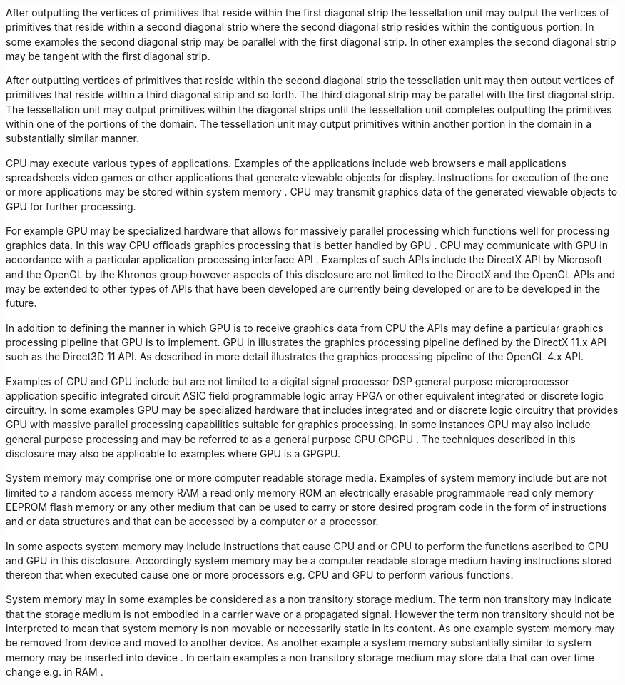 After outputting the vertices of primitives that reside within the first diagonal strip the tessellation unit may output the vertices of primitives that reside within a second diagonal strip where the second diagonal strip resides within the contiguous portion. In some examples the second diagonal strip may be parallel with the first diagonal strip. In other examples the second diagonal strip may be tangent with the first diagonal strip.

After outputting vertices of primitives that reside within the second diagonal strip the tessellation unit may then output vertices of primitives that reside within a third diagonal strip and so forth. The third diagonal strip may be parallel with the first diagonal strip. The tessellation unit may output primitives within the diagonal strips until the tessellation unit completes outputting the primitives within one of the portions of the domain. The tessellation unit may output primitives within another portion in the domain in a substantially similar manner.

CPU may execute various types of applications. Examples of the applications include web browsers e mail applications spreadsheets video games or other applications that generate viewable objects for display. Instructions for execution of the one or more applications may be stored within system memory . CPU may transmit graphics data of the generated viewable objects to GPU for further processing.

For example GPU may be specialized hardware that allows for massively parallel processing which functions well for processing graphics data. In this way CPU offloads graphics processing that is better handled by GPU . CPU may communicate with GPU in accordance with a particular application processing interface API . Examples of such APIs include the DirectX API by Microsoft and the OpenGL by the Khronos group however aspects of this disclosure are not limited to the DirectX and the OpenGL APIs and may be extended to other types of APIs that have been developed are currently being developed or are to be developed in the future.

In addition to defining the manner in which GPU is to receive graphics data from CPU the APIs may define a particular graphics processing pipeline that GPU is to implement. GPU in illustrates the graphics processing pipeline defined by the DirectX 11.x API such as the Direct3D 11 API. As described in more detail illustrates the graphics processing pipeline of the OpenGL 4.x API.

Examples of CPU and GPU include but are not limited to a digital signal processor DSP general purpose microprocessor application specific integrated circuit ASIC field programmable logic array FPGA or other equivalent integrated or discrete logic circuitry. In some examples GPU may be specialized hardware that includes integrated and or discrete logic circuitry that provides GPU with massive parallel processing capabilities suitable for graphics processing. In some instances GPU may also include general purpose processing and may be referred to as a general purpose GPU GPGPU . The techniques described in this disclosure may also be applicable to examples where GPU is a GPGPU.

System memory may comprise one or more computer readable storage media. Examples of system memory include but are not limited to a random access memory RAM a read only memory ROM an electrically erasable programmable read only memory EEPROM flash memory or any other medium that can be used to carry or store desired program code in the form of instructions and or data structures and that can be accessed by a computer or a processor.

In some aspects system memory may include instructions that cause CPU and or GPU to perform the functions ascribed to CPU and GPU in this disclosure. Accordingly system memory may be a computer readable storage medium having instructions stored thereon that when executed cause one or more processors e.g. CPU and GPU to perform various functions.

System memory may in some examples be considered as a non transitory storage medium. The term non transitory may indicate that the storage medium is not embodied in a carrier wave or a propagated signal. However the term non transitory should not be interpreted to mean that system memory is non movable or necessarily static in its content. As one example system memory may be removed from device and moved to another device. As another example a system memory substantially similar to system memory may be inserted into device . In certain examples a non transitory storage medium may store data that can over time change e.g. in RAM .
